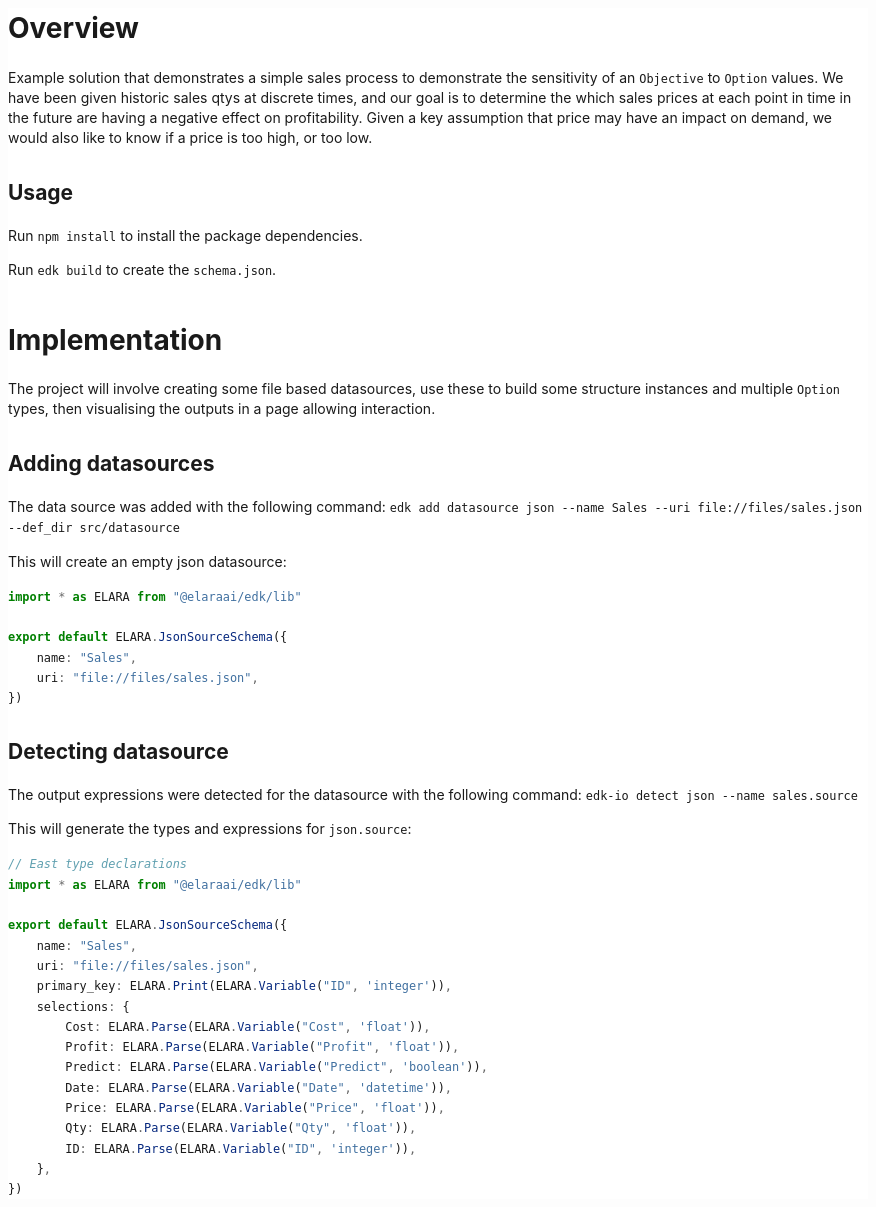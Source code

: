# Overview

Example solution that demonstrates a simple sales process to demonstrate the sensitivity of an `Objective` to `Option` values. We have been given historic sales qtys at discrete times, and our goal is to determine the which sales prices at each point in time in the future are having a negative effect on profitability. Given a key assumption that price may have an impact on demand, we would also like to know if a price is too high, or too low.

## Usage

Run `npm install` to install the package dependencies.

Run `edk build` to create the `schema.json`.

# Implementation
The project will involve creating some file based datasources, use these to build some structure instances and multiple `Option` types, then visualising the outputs in a page allowing interaction.

## Adding datasources
The data source was added with the following command: ```edk add datasource json --name Sales --uri file://files/sales.json --def_dir src/datasource```

This will create an empty json datasource:

```typescript
import * as ELARA from "@elaraai/edk/lib"

export default ELARA.JsonSourceSchema({
    name: "Sales",
    uri: "file://files/sales.json",
})
```

## Detecting datasource
The output expressions were detected for the datasource with the following command: ```edk-io detect json --name sales.source```

This will generate the types and expressions for ```json.source```:

```typescript
// East type declarations 
import * as ELARA from "@elaraai/edk/lib"

export default ELARA.JsonSourceSchema({
    name: "Sales",
    uri: "file://files/sales.json",
    primary_key: ELARA.Print(ELARA.Variable("ID", 'integer')),
    selections: {
        Cost: ELARA.Parse(ELARA.Variable("Cost", 'float')),
        Profit: ELARA.Parse(ELARA.Variable("Profit", 'float')),
        Predict: ELARA.Parse(ELARA.Variable("Predict", 'boolean')),
        Date: ELARA.Parse(ELARA.Variable("Date", 'datetime')),
        Price: ELARA.Parse(ELARA.Variable("Price", 'float')),
        Qty: ELARA.Parse(ELARA.Variable("Qty", 'float')),
        ID: ELARA.Parse(ELARA.Variable("ID", 'integer')),
    },
})
```
